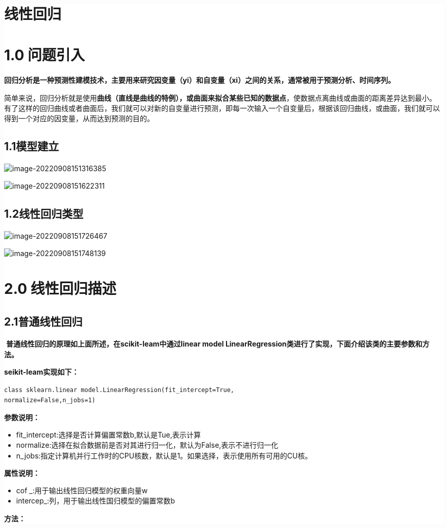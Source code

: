 # 线性回归

# 1.0 问题引入

​		**回归分析是一种预测性建模技术，主要用来研究因变量（yi）和自变量（xi）之间的关系，通常被用于预测分析、时间序列。**

​		简单来说，回归分析就是使用**曲线（直线是曲线的特例），或曲面来拟合某些已知的数据点**，使数据点离曲线或曲面的距离差异达到最小。有了这样的回归曲线或者曲面后，我们就可以对新的自变量进行预测，即每一次输入一个自变量后，根据该回归曲线，或曲面，我们就可以得到一个对应的因变量，从而达到预测的目的。

## 1.1模型建立

![image-20220908151316385](https://pic-1313413291.cos.ap-nanjing.myqcloud.com/image-20220908151316385.png)



![image-20220908151622311](https://pic-1313413291.cos.ap-nanjing.myqcloud.com/image-20220908151622311.png)

## 1.2线性回归类型

![image-20220908151726467](https://pic-1313413291.cos.ap-nanjing.myqcloud.com/image-20220908151726467.png)

![image-20220908151748139](https://pic-1313413291.cos.ap-nanjing.myqcloud.com/image-20220908151748139.png)

# 2.0 线性回归描述

## 2.1普通线性回归

​		**普通线性回归的原理如上面所述，在scikit-leam中通过linear model LinearRegression类进行了实现，下面介绍该类的主要参数和方法。**

**seikit-leam实现如下：**

```
class sklearn.linear model.LinearRegression(fit_intercept=True,
normalize=False,n_jobs=1)
```

**参数说明：**

- fit_intercept:选择是否计算偏置常数b,默认是Tue,表示计算
- normalize:选择在拟合数据前是否对其进行归一化，默认为False,表示不进行归一化
- n_jobs:指定计算机并行工作时的CPU核数，默认是1。如果选择，表示使用所有可用的CU核。



**属性说明：**

- cof _:用于输出线性回归模型的权重向量w
- intercep_:列，用于输出线性国归模型的偏置常数b



**方法：**
